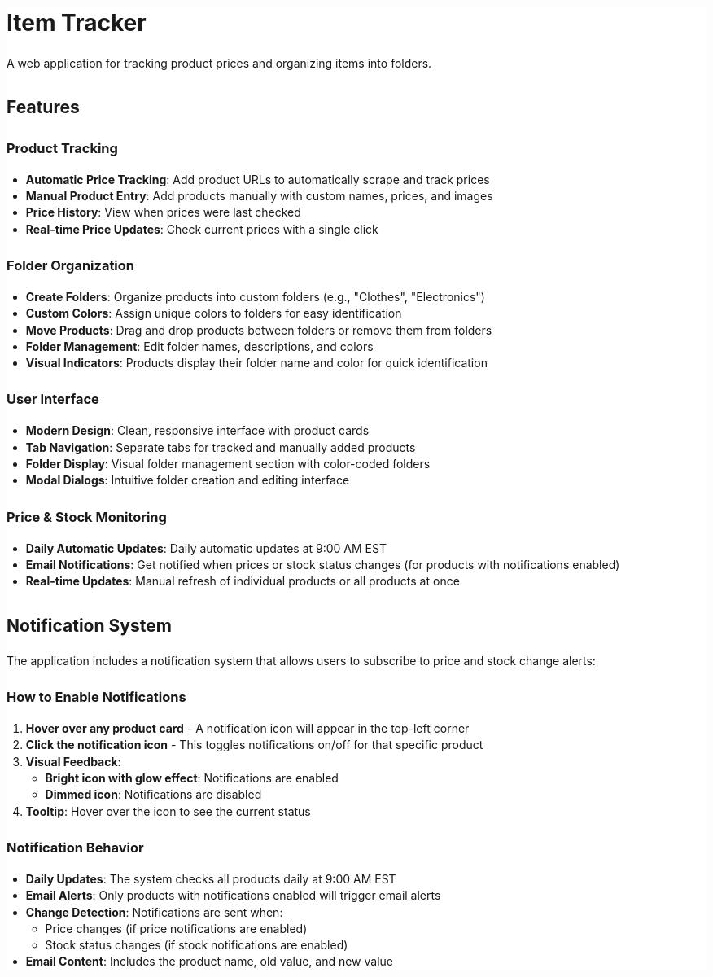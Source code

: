 # Item Tracker

A web application for tracking product prices and organizing items into folders.

## Features

### Product Tracking
- **Automatic Price Tracking**: Add product URLs to automatically scrape and track prices
- **Manual Product Entry**: Add products manually with custom names, prices, and images
- **Price History**: View when prices were last checked
- **Real-time Price Updates**: Check current prices with a single click

### Folder Organization
- **Create Folders**: Organize products into custom folders (e.g., "Clothes", "Electronics")
- **Custom Colors**: Assign unique colors to folders for easy identification
- **Move Products**: Drag and drop products between folders or remove them from folders
- **Folder Management**: Edit folder names, descriptions, and colors
- **Visual Indicators**: Products display their folder name and color for quick identification

### User Interface
- **Modern Design**: Clean, responsive interface with product cards
- **Tab Navigation**: Separate tabs for tracked and manually added products
- **Folder Display**: Visual folder management section with color-coded folders
- **Modal Dialogs**: Intuitive folder creation and editing interface

### Price & Stock Monitoring
- **Daily Automatic Updates**: Daily automatic updates at 9:00 AM EST
- **Email Notifications**: Get notified when prices or stock status changes (for products with notifications enabled)
- **Real-time Updates**: Manual refresh of individual products or all products at once

## Notification System

The application includes a notification system that allows users to subscribe to price and stock change alerts:

### How to Enable Notifications

1. **Hover over any product card** - A notification icon will appear in the top-left corner
2. **Click the notification icon** - This toggles notifications on/off for that specific product
3. **Visual Feedback**:
   - **Bright icon with glow effect**: Notifications are enabled
   - **Dimmed icon**: Notifications are disabled
4. **Tooltip**: Hover over the icon to see the current status

### Notification Behavior

- **Daily Updates**: The system checks all products daily at 9:00 AM EST
- **Email Alerts**: Only products with notifications enabled will trigger email alerts
- **Change Detection**: Notifications are sent when:
  - Price changes (if price notifications are enabled)
  - Stock status changes (if stock notifications are enabled)
- **Email Content**: Includes the product name, old value, and new value
